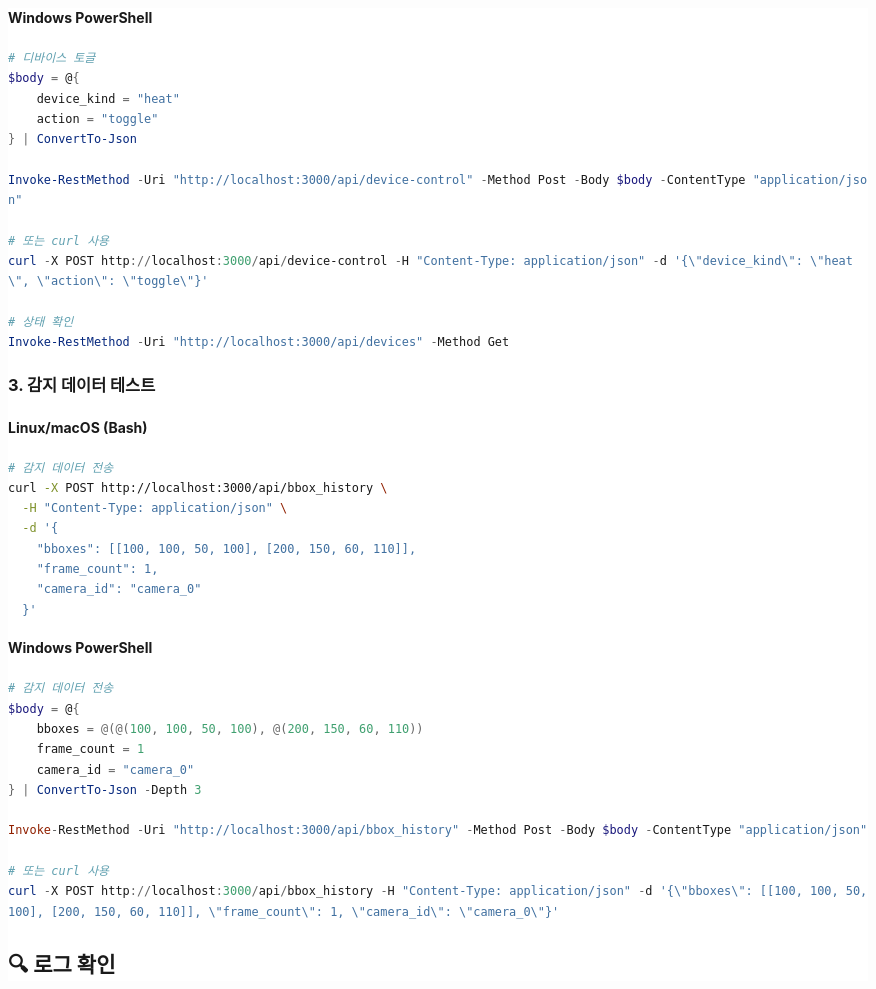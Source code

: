 #### Windows PowerShell
```powershell
# 디바이스 토글
$body = @{
    device_kind = "heat"
    action = "toggle"
} | ConvertTo-Json

Invoke-RestMethod -Uri "http://localhost:3000/api/device-control" -Method Post -Body $body -ContentType "application/json"

# 또는 curl 사용
curl -X POST http://localhost:3000/api/device-control -H "Content-Type: application/json" -d '{\"device_kind\": \"heat\", \"action\": \"toggle\"}'

# 상태 확인
Invoke-RestMethod -Uri "http://localhost:3000/api/devices" -Method Get
```

### 3. 감지 데이터 테스트

#### Linux/macOS (Bash)
```bash
# 감지 데이터 전송
curl -X POST http://localhost:3000/api/bbox_history \
  -H "Content-Type: application/json" \
  -d '{
    "bboxes": [[100, 100, 50, 100], [200, 150, 60, 110]],
    "frame_count": 1,
    "camera_id": "camera_0"
  }'
```

#### Windows PowerShell
```powershell
# 감지 데이터 전송
$body = @{
    bboxes = @(@(100, 100, 50, 100), @(200, 150, 60, 110))
    frame_count = 1
    camera_id = "camera_0"
} | ConvertTo-Json -Depth 3

Invoke-RestMethod -Uri "http://localhost:3000/api/bbox_history" -Method Post -Body $body -ContentType "application/json"

# 또는 curl 사용
curl -X POST http://localhost:3000/api/bbox_history -H "Content-Type: application/json" -d '{\"bboxes\": [[100, 100, 50, 100], [200, 150, 60, 110]], \"frame_count\": 1, \"camera_id\": \"camera_0\"}'
```

## 🔍 로그 확인
